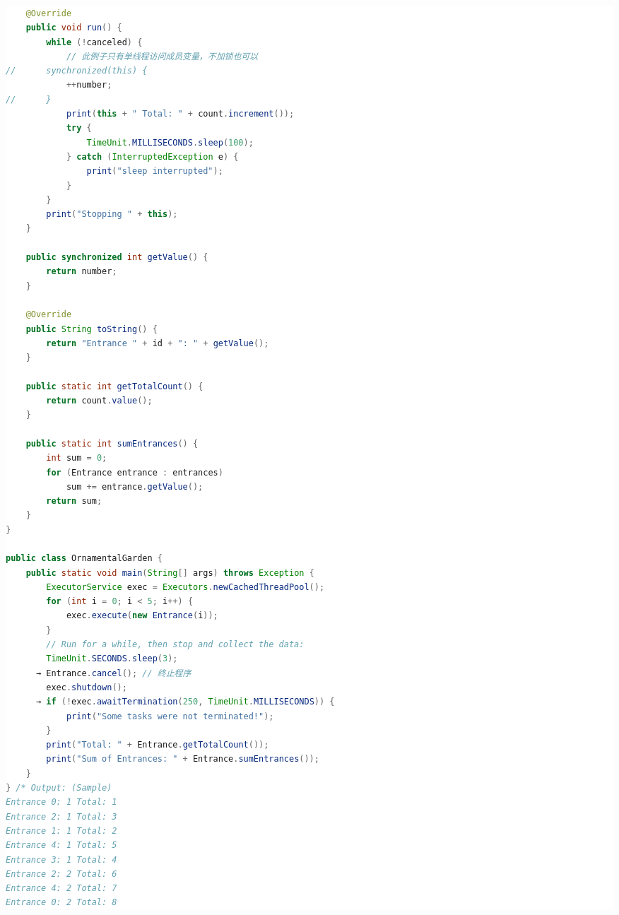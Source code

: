```java
    @Override
    public void run() {
        while (!canceled) {
            // 此例子只有单线程访问成员变量，不加锁也可以
//      synchronized(this) {
            ++number;
//      }
            print(this + " Total: " + count.increment());
            try {
                TimeUnit.MILLISECONDS.sleep(100);
            } catch (InterruptedException e) {
                print("sleep interrupted");
            }
        }
        print("Stopping " + this);
    }

    public synchronized int getValue() {
        return number;
    }

    @Override
    public String toString() {
        return "Entrance " + id + ": " + getValue();
    }

    public static int getTotalCount() {
        return count.value();
    }

    public static int sumEntrances() {
        int sum = 0;
        for (Entrance entrance : entrances)
            sum += entrance.getValue();
        return sum;
    }
}

public class OrnamentalGarden {
    public static void main(String[] args) throws Exception {
        ExecutorService exec = Executors.newCachedThreadPool();
        for (int i = 0; i < 5; i++) {
            exec.execute(new Entrance(i));
        }
        // Run for a while, then stop and collect the data:
        TimeUnit.SECONDS.sleep(3);
      → Entrance.cancel(); // 终止程序
        exec.shutdown();
      → if (!exec.awaitTermination(250, TimeUnit.MILLISECONDS)) {
            print("Some tasks were not terminated!");
        }
        print("Total: " + Entrance.getTotalCount());
        print("Sum of Entrances: " + Entrance.sumEntrances());
    }
} /* Output: (Sample)
Entrance 0: 1 Total: 1
Entrance 2: 1 Total: 3
Entrance 1: 1 Total: 2
Entrance 4: 1 Total: 5
Entrance 3: 1 Total: 4
Entrance 2: 2 Total: 6
Entrance 4: 2 Total: 7
Entrance 0: 2 Total: 8
```
